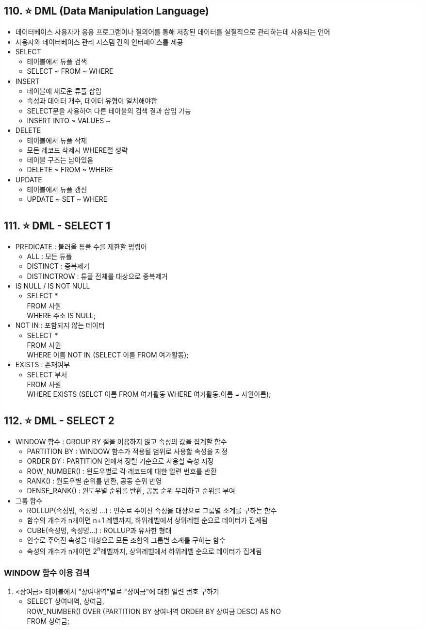 ## 110. ⭐ DML (Data Manipulation Language)
- 데이터베이스 사용자가 응용 프로그램이나 질의어를 통해 저장된 데이터를 실질적으로 관리하는데 사용되는 언어
- 사용자와 데이터베이스 관리 시스템 간의 인터페이스를 제공
- SELECT
    - 테이블에서 튜플 검색
    - SELECT ~ FROM ~ WHERE
- INSERT
    - 테이블에 새로운 튜플 삽입
    - 속성과 데이터 개수, 데이터 유형이 일치해야함
    - SELECT문을 사용하여 다른 테이블의 검색 결과 삽입 가능
    - INSERT INTO ~ VALUES ~
- DELETE
    - 테이블에서 튜플 삭제
    - 모든 레코드 삭제시 WHERE절 생략
    - 테이블 구조는 남아있음
    - DELETE ~ FROM ~ WHERE
- UPDATE
    - 테이블에서 튜플 갱신
    - UPDATE ~ SET ~ WHERE

## 111. ⭐ DML - SELECT 1
- PREDICATE : 불러올 튜플 수를 제한할 명령어
    - ALL : 모든 튜플
    - DISTINCT : 중복제거
    - DISTINCTROW : 튜플 전체를 대상으로 중복제거
- IS NULL / IS NOT NULL
    - SELECT * </br> FROM 사원 </br> WHERE 주소 IS NULL;
- NOT IN : 포함되지 않는 데이터
    - SELECT * </br> FROM 사원 </br> WHERE 이름 NOT IN (SELECT 이름 FROM 여가활동);
- EXISTS : 존재여부
    - SELECT 부서 </br> FROM 사원 </br> WHERE EXISTS (SELCT 이름 FROM 여가활동 WHERE 여가활동.이름 = 사원이름);

## 112. ⭐ DML - SELECT 2
- WINDOW 함수 : GROUP BY 절을 이용하지 않고 속성의 값을 집계할 함수
    - PARTITION BY : WINDOW 함수가 적용될 범위로 사용할 속성을 지정
    - ORDER BY : PARTITION 안에서 정렬 기순으로 사용할 속성 지정
    - ROW_NUMBER() : 윈도우별로 각 레코드에 대한 일련 번호를 반환
    - RANK() : 원도우별 순위를 반환, 공동 순위 반영
    - DENSE_RANK() : 윈도우별 순위를 반환, 공동 순위 무리하고 순위를 부여
- 그룹 함수
    - ROLLUP(속성명, 속성명 ...) : 인수로 주어신 속성을 대상으로 그룹별 소계를 구하는 함수
    - 함수의 개수가 n개이면 n+1 레벨까지, 하위레벨에서 상위레벨 순으로 데이터가 집계됨
    - CUBE(속성명, 속성명...) : ROLLUP과 유사한 형태
    - 인수로 주어진 속성을 대상으로 모든 조합의 그룹별 소계를 구하는 함수
    - 속성의 개수가 n개이면 2<sup>n</sup>레벨까지, 상위레벨에서 하위레벨 순으로 데이터가 집계됨

### WINDOW 함수 이용 검색
1. <상여금> 테이블에서 "상여내역"별로 "상여금"에 대한 일련 번호 구하기
    - SELECT 상여내역, 상여금, </br>
    ROW_NUMBER() OVER (PARTITION BY 상여내역 ORDER BY 상여금 DESC) AS NO </br>FROM 상여금;

